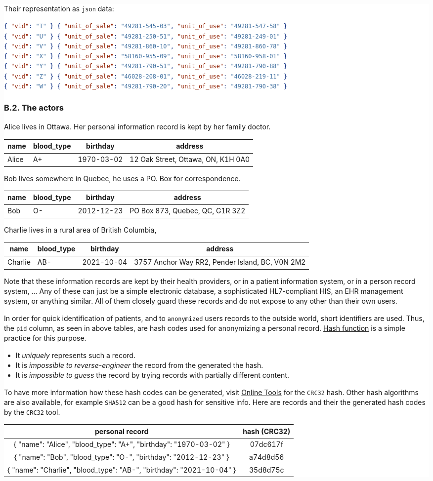 Their representation as `json` data:

```json
{ "vid": "T" } { "unit_of_sale": "49281-545-03", "unit_of_use": "49281-547-58" }
{ "vid": "U" } { "unit_of_sale": "49281-250-51", "unit_of_use": "49281-249-01" }
{ "vid": "V" } { "unit_of_sale": "49281-860-10", "unit_of_use": "49281-860-78" }
{ "vid": "X" } { "unit_of_sale": "58160-955-09", "unit_of_use": "58160-958-01" }
{ "vid": "Y" } { "unit_of_sale": "49281-790-51", "unit_of_use": "49281-790-88" }
{ "vid": "Z" } { "unit_of_sale": "46028-208-01", "unit_of_use": "46028-219-11" }
{ "vid": "W" } { "unit_of_sale": "49281-790-20", "unit_of_use": "49281-790-38" }
```

### B.2. The actors

Alice lives in Ottawa. Her personal information record is kept by her family doctor.

| name    | blood_type | birthday   | address                                         |
|---------|------------|------------|-------------------------------------------------|
| Alice   | A+         | 1970-03-02 | 12 Oak Street, Ottawa, ON, K1H 0A0              |

Bob lives somewhere in Quebec, he uses a PO. Box for correspondence.

| name    | blood_type | birthday   | address                                         |
|---------|------------|------------|-------------------------------------------------|
| Bob     | O-         | 2012-12-23 | PO Box 873, Quebec, QC, G1R 3Z2                 |

Charlie lives in a rural area of British Columbia,

| name    | blood_type | birthday   | address                                         |
|---------|------------|------------|-------------------------------------------------|
| Charlie | AB-        | 2021-10-04 | 3757 Anchor Way RR2, Pender Island, BC, V0N 2M2 |


Note that these information records are kept by their health providers, or in a patient information system, or in a person record system, ... Any of these can just be a simple electronic database, a sophisticated HL7-compliant HIS, an EHR management system, or anything similar. All of them closely guard these records and do not expose to any other than their own users.

In order for quick identification of patients, and to `anonymized` users records to the outside world, short identifiers are used. Thus, the `pid` column, as seen in above tables, are hash codes used for anonymizing a personal record. [Hash function](https://en.wikipedia.org/wiki/Hash_function) is a simple practice for this purpose. 
- It *uniquely* represents such a record.
- It is *impossible to reverse-engineer* the record from the generated the hash.
- It is *impossible to guess* the record by trying records with partially different content.

To have more information how these hash codes can be generated, visit [Online Tools](https://emn178.github.io/online-tools/crc32.html) for the `CRC32` hash. Other hash algorithms are also available, for example `SHA512` can be a good hash for sensitive info. Here are records and their the generated hash codes by the `CRC32` tool.

|                            personal record                           | hash (CRC32) |
|:--------------------------------------------------------------------:|:------------:|
| { "name": "Alice", "blood_type": "A+", "birthday": "1970-03-02" }    |   07dc617f   |
| { "name": "Bob", "blood_type": "O-", "birthday": "2012-12-23" }      |   a74d8d56   |
| { "name": "Charlie", "blood_type": "AB-", "birthday": "2021-10-04" } |   35d8d75c   |

